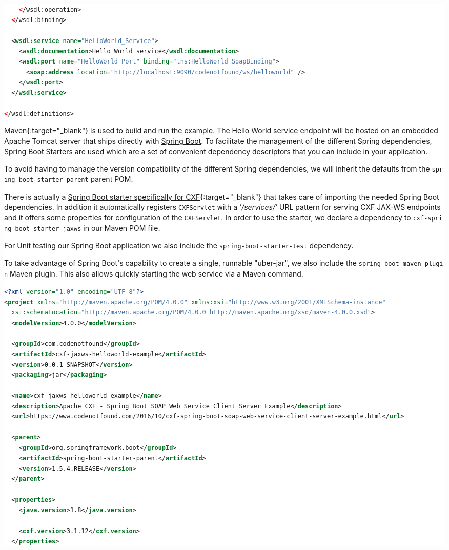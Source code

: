 ``` xml
    </wsdl:operation>
  </wsdl:binding>

  <wsdl:service name="HelloWorld_Service">
    <wsdl:documentation>Hello World service</wsdl:documentation>
    <wsdl:port name="HelloWorld_Port" binding="tns:HelloWorld_SoapBinding">
      <soap:address location="http://localhost:9090/codenotfound/ws/helloworld" />
    </wsdl:port>
  </wsdl:service>

</wsdl:definitions>
```

[Maven](https://maven.apache.org/){:target="_blank"} is used to build and run the example. The Hello World service endpoint will be hosted on an embedded Apache Tomcat server that ships directly with [Spring Boot](https://projects.spring.io/spring-boot/). To facilitate the management of the different Spring dependencies, [Spring Boot Starters](https://github.com/spring-projects/spring-boot/tree/master/spring-boot-starters) are used which are a set of convenient dependency descriptors that you can include in your application.

To avoid having to manage the version compatibility of the different Spring dependencies, we will inherit the defaults from the `spring-boot-starter-parent` parent POM.

There is actually a [Spring Boot starter specifically for CXF](http://cxf.apache.org/docs/springboot.html){:target="_blank"} that takes care of importing the needed Spring Boot dependencies. In addition it automatically registers `CXFServlet` with a <var>'/services/'</var> URL pattern for serving CXF JAX-WS endpoints and it offers some properties for configuration of the `CXFServlet`. In order to use the starter, we declare a dependency to `cxf-spring-boot-starter-jaxws` in our Maven POM file.

For Unit testing our Spring Boot application we also include the `spring-boot-starter-test` dependency.

To take advantage of Spring Boot's capability to create a single, runnable "uber-jar", we also include the `spring-boot-maven-plugin` Maven plugin. This also allows quickly starting the web service via a Maven command.

``` xml
<?xml version="1.0" encoding="UTF-8"?>
<project xmlns="http://maven.apache.org/POM/4.0.0" xmlns:xsi="http://www.w3.org/2001/XMLSchema-instance"
  xsi:schemaLocation="http://maven.apache.org/POM/4.0.0 http://maven.apache.org/xsd/maven-4.0.0.xsd">
  <modelVersion>4.0.0</modelVersion>

  <groupId>com.codenotfound</groupId>
  <artifactId>cxf-jaxws-helloworld-example</artifactId>
  <version>0.0.1-SNAPSHOT</version>
  <packaging>jar</packaging>

  <name>cxf-jaxws-helloworld-example</name>
  <description>Apache CXF - Spring Boot SOAP Web Service Client Server Example</description>
  <url>https://www.codenotfound.com/2016/10/cxf-spring-boot-soap-web-service-client-server-example.html</url>

  <parent>
    <groupId>org.springframework.boot</groupId>
    <artifactId>spring-boot-starter-parent</artifactId>
    <version>1.5.4.RELEASE</version>
  </parent>

  <properties>
    <java.version>1.8</java.version>

    <cxf.version>3.1.12</cxf.version>
  </properties>

```
